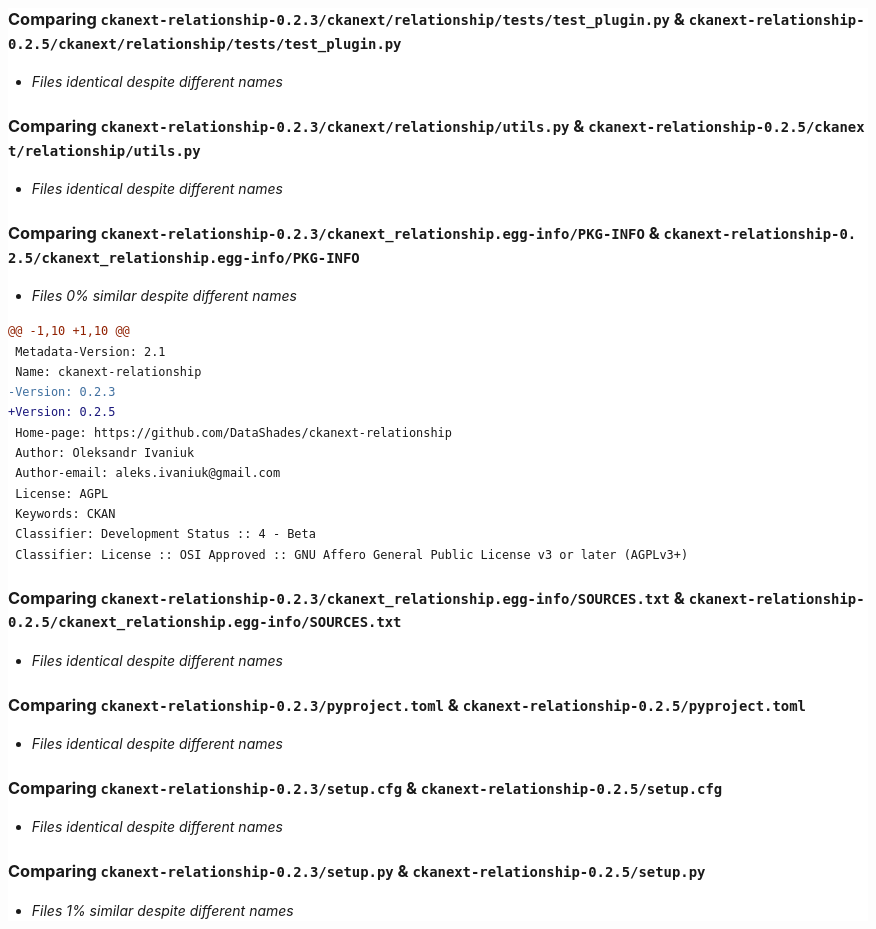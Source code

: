 ### Comparing `ckanext-relationship-0.2.3/ckanext/relationship/tests/test_plugin.py` & `ckanext-relationship-0.2.5/ckanext/relationship/tests/test_plugin.py`

 * *Files identical despite different names*

### Comparing `ckanext-relationship-0.2.3/ckanext/relationship/utils.py` & `ckanext-relationship-0.2.5/ckanext/relationship/utils.py`

 * *Files identical despite different names*

### Comparing `ckanext-relationship-0.2.3/ckanext_relationship.egg-info/PKG-INFO` & `ckanext-relationship-0.2.5/ckanext_relationship.egg-info/PKG-INFO`

 * *Files 0% similar despite different names*

```diff
@@ -1,10 +1,10 @@
 Metadata-Version: 2.1
 Name: ckanext-relationship
-Version: 0.2.3
+Version: 0.2.5
 Home-page: https://github.com/DataShades/ckanext-relationship
 Author: Oleksandr Ivaniuk
 Author-email: aleks.ivaniuk@gmail.com
 License: AGPL
 Keywords: CKAN
 Classifier: Development Status :: 4 - Beta
 Classifier: License :: OSI Approved :: GNU Affero General Public License v3 or later (AGPLv3+)
```

### Comparing `ckanext-relationship-0.2.3/ckanext_relationship.egg-info/SOURCES.txt` & `ckanext-relationship-0.2.5/ckanext_relationship.egg-info/SOURCES.txt`

 * *Files identical despite different names*

### Comparing `ckanext-relationship-0.2.3/pyproject.toml` & `ckanext-relationship-0.2.5/pyproject.toml`

 * *Files identical despite different names*

### Comparing `ckanext-relationship-0.2.3/setup.cfg` & `ckanext-relationship-0.2.5/setup.cfg`

 * *Files identical despite different names*

### Comparing `ckanext-relationship-0.2.3/setup.py` & `ckanext-relationship-0.2.5/setup.py`

 * *Files 1% similar despite different names*

